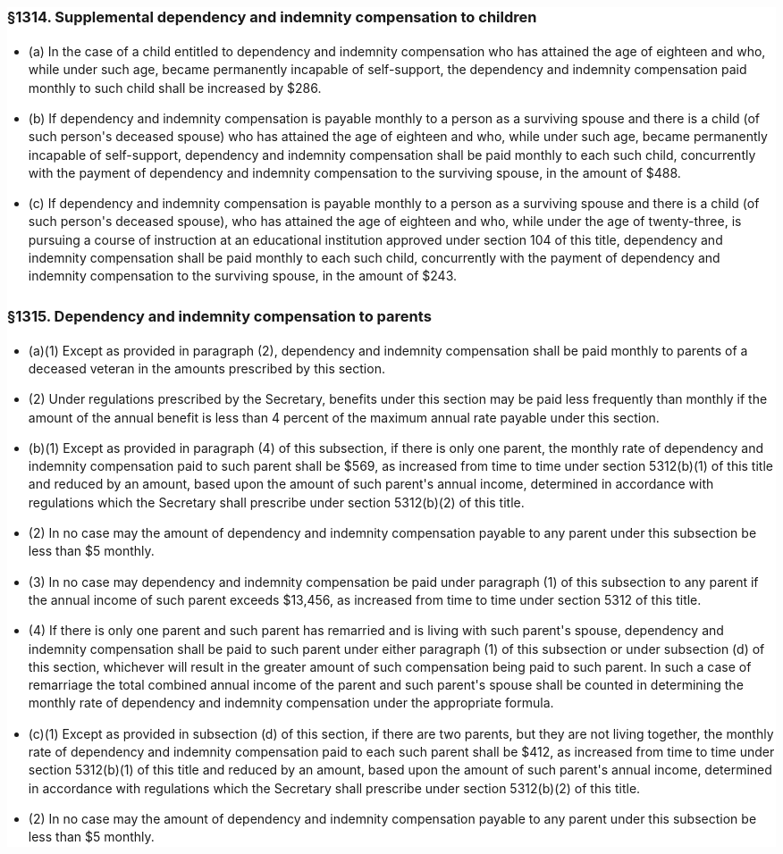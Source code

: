 ### §1314. Supplemental dependency and indemnity compensation to children
* (a) In the case of a child entitled to dependency and indemnity compensation who has attained the age of eighteen and who, while under such age, became permanently incapable of self-support, the dependency and indemnity compensation paid monthly to such child shall be increased by $286.

* (b) If dependency and indemnity compensation is payable monthly to a person as a surviving spouse and there is a child (of such person's deceased spouse) who has attained the age of eighteen and who, while under such age, became permanently incapable of self-support, dependency and indemnity compensation shall be paid monthly to each such child, concurrently with the payment of dependency and indemnity compensation to the surviving spouse, in the amount of $488.

* (c) If dependency and indemnity compensation is payable monthly to a person as a surviving spouse and there is a child (of such person's deceased spouse), who has attained the age of eighteen and who, while under the age of twenty-three, is pursuing a course of instruction at an educational institution approved under section 104 of this title, dependency and indemnity compensation shall be paid monthly to each such child, concurrently with the payment of dependency and indemnity compensation to the surviving spouse, in the amount of $243.

### §1315. Dependency and indemnity compensation to parents
* (a)(1) Except as provided in paragraph (2), dependency and indemnity compensation shall be paid monthly to parents of a deceased veteran in the amounts prescribed by this section.

* (2) Under regulations prescribed by the Secretary, benefits under this section may be paid less frequently than monthly if the amount of the annual benefit is less than 4 percent of the maximum annual rate payable under this section.

* (b)(1) Except as provided in paragraph (4) of this subsection, if there is only one parent, the monthly rate of dependency and indemnity compensation paid to such parent shall be $569, as increased from time to time under section 5312(b)(1) of this title and reduced by an amount, based upon the amount of such parent's annual income, determined in accordance with regulations which the Secretary shall prescribe under section 5312(b)(2) of this title.

* (2) In no case may the amount of dependency and indemnity compensation payable to any parent under this subsection be less than $5 monthly.

* (3) In no case may dependency and indemnity compensation be paid under paragraph (1) of this subsection to any parent if the annual income of such parent exceeds $13,456, as increased from time to time under section 5312 of this title.

* (4) If there is only one parent and such parent has remarried and is living with such parent's spouse, dependency and indemnity compensation shall be paid to such parent under either paragraph (1) of this subsection or under subsection (d) of this section, whichever will result in the greater amount of such compensation being paid to such parent. In such a case of remarriage the total combined annual income of the parent and such parent's spouse shall be counted in determining the monthly rate of dependency and indemnity compensation under the appropriate formula.

* (c)(1) Except as provided in subsection (d) of this section, if there are two parents, but they are not living together, the monthly rate of dependency and indemnity compensation paid to each such parent shall be $412, as increased from time to time under section 5312(b)(1) of this title and reduced by an amount, based upon the amount of such parent's annual income, determined in accordance with regulations which the Secretary shall prescribe under section 5312(b)(2) of this title.

* (2) In no case may the amount of dependency and indemnity compensation payable to any parent under this subsection be less than $5 monthly.

